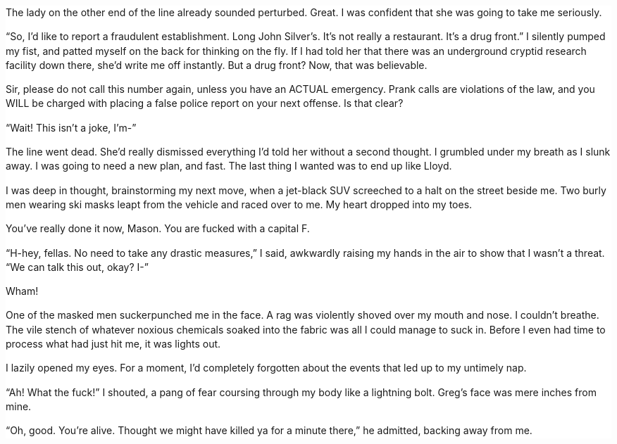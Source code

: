
  
The lady on the other end of the line already sounded perturbed. Great. I was confident that she was going to take me seriously. 
  

  
“So, I’d like to report a fraudulent establishment. Long John Silver’s. It’s not really a restaurant. It’s a drug front.” I silently pumped my fist, and patted myself on the back for thinking on the fly. If I had told her that there was an underground cryptid research facility down there, she’d write me off instantly. But a drug front? Now, that was believable. 
  

  
Sir, please do not call this number again, unless you have an ACTUAL emergency. Prank calls are violations of the law, and you WILL be charged with placing a false police report on your next offense. Is that clear? 
  

  
“Wait! This isn’t a joke, I’m-”
  

  
The line went dead. She’d really dismissed everything I’d told her without a second thought. I grumbled under my breath as I slunk away. I was going to need a new plan, and fast. The last thing I wanted was to end up like Lloyd. 
  

  
I was deep in thought, brainstorming my next move, when a jet-black SUV screeched to a halt on the street beside me. Two burly men wearing ski masks leapt from the vehicle and raced over to me. My heart dropped into my toes. 
  

  
You’ve really done it now, Mason. You are fucked with a capital F. 
  

  
“H-hey, fellas. No need to take any drastic measures,” I said, awkwardly raising my hands in the air to show that I wasn’t a threat. “We can talk this out, okay? I-”
  

  
Wham!
  

  
One of the masked men suckerpunched me in the face. A rag was violently shoved over my mouth and nose. I couldn’t breathe. The vile stench of whatever noxious chemicals soaked into the fabric was all I could manage to suck in. Before I even had time to process what had just hit me, it was lights out. 
  

  
I lazily opened my eyes. For a moment, I’d completely forgotten about the events that led up to my untimely nap. 
  

  
“Ah! What the fuck!” I shouted, a pang of fear coursing through my body like a lightning bolt. Greg’s face was mere inches from mine. 
  

  
“Oh, good. You’re alive. Thought we might have killed ya for a minute there,” he admitted, backing away from me. 
  